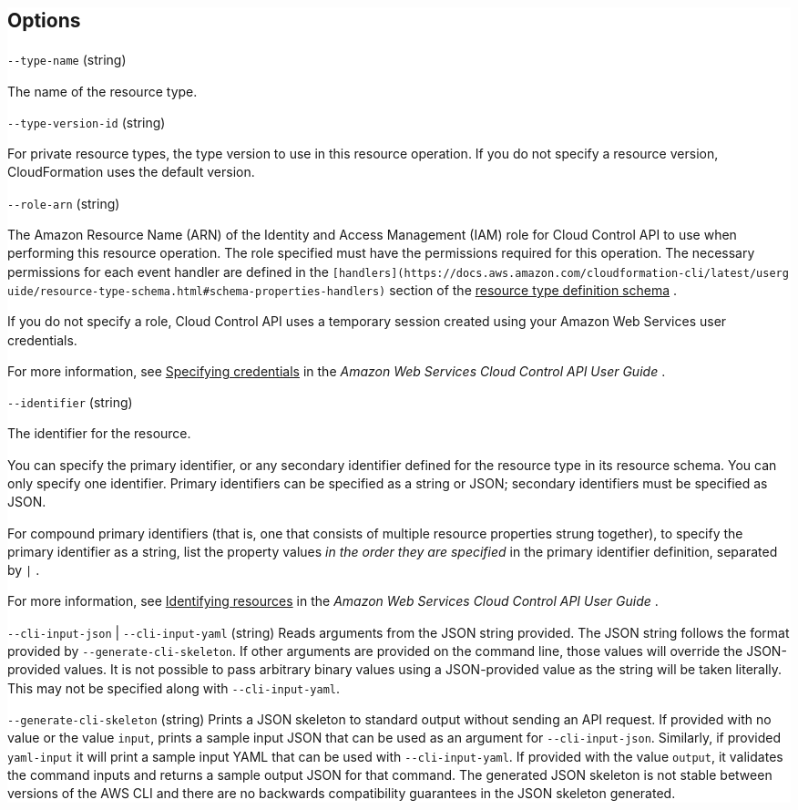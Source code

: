 ## Options

`--type-name` (string)

The name of the resource type.

`--type-version-id` (string)

For private resource types, the type version to use in this resource operation. If you do not specify a resource version, CloudFormation uses the default version.

`--role-arn` (string)

The Amazon Resource Name (ARN) of the Identity and Access Management (IAM) role for Cloud Control API to use when performing this resource operation. The role specified must have the permissions required for this operation. The necessary permissions for each event handler are defined in the `` [handlers](https://docs.aws.amazon.com/cloudformation-cli/latest/userguide/resource-type-schema.html#schema-properties-handlers) `` section of the [resource type definition schema](https://docs.aws.amazon.com/cloudformation-cli/latest/userguide/resource-type-schema.html) .

If you do not specify a role, Cloud Control API uses a temporary session created using your Amazon Web Services user credentials.

For more information, see [Specifying credentials](https://docs.aws.amazon.com/cloudcontrolapi/latest/userguide/resource-operations.html#resource-operations-permissions) in the *Amazon Web Services Cloud Control API User Guide* .

`--identifier` (string)

The identifier for the resource.

You can specify the primary identifier, or any secondary identifier defined for the resource type in its resource schema. You can only specify one identifier. Primary identifiers can be specified as a string or JSON; secondary identifiers must be specified as JSON.

For compound primary identifiers (that is, one that consists of multiple resource properties strung together), to specify the primary identifier as a string, list the property values *in the order they are specified* in the primary identifier definition, separated by `|` .

For more information, see [Identifying resources](https://docs.aws.amazon.com/cloudcontrolapi/latest/userguide/resource-identifier.html) in the *Amazon Web Services Cloud Control API User Guide* .

`--cli-input-json` | `--cli-input-yaml` (string)
Reads arguments from the JSON string provided. The JSON string follows the format provided by `--generate-cli-skeleton`. If other arguments are provided on the command line, those values will override the JSON-provided values. It is not possible to pass arbitrary binary values using a JSON-provided value as the string will be taken literally. This may not be specified along with `--cli-input-yaml`.

`--generate-cli-skeleton` (string)
Prints a JSON skeleton to standard output without sending an API request. If provided with no value or the value `input`, prints a sample input JSON that can be used as an argument for `--cli-input-json`. Similarly, if provided `yaml-input` it will print a sample input YAML that can be used with `--cli-input-yaml`. If provided with the value `output`, it validates the command inputs and returns a sample output JSON for that command. The generated JSON skeleton is not stable between versions of the AWS CLI and there are no backwards compatibility guarantees in the JSON skeleton generated.
